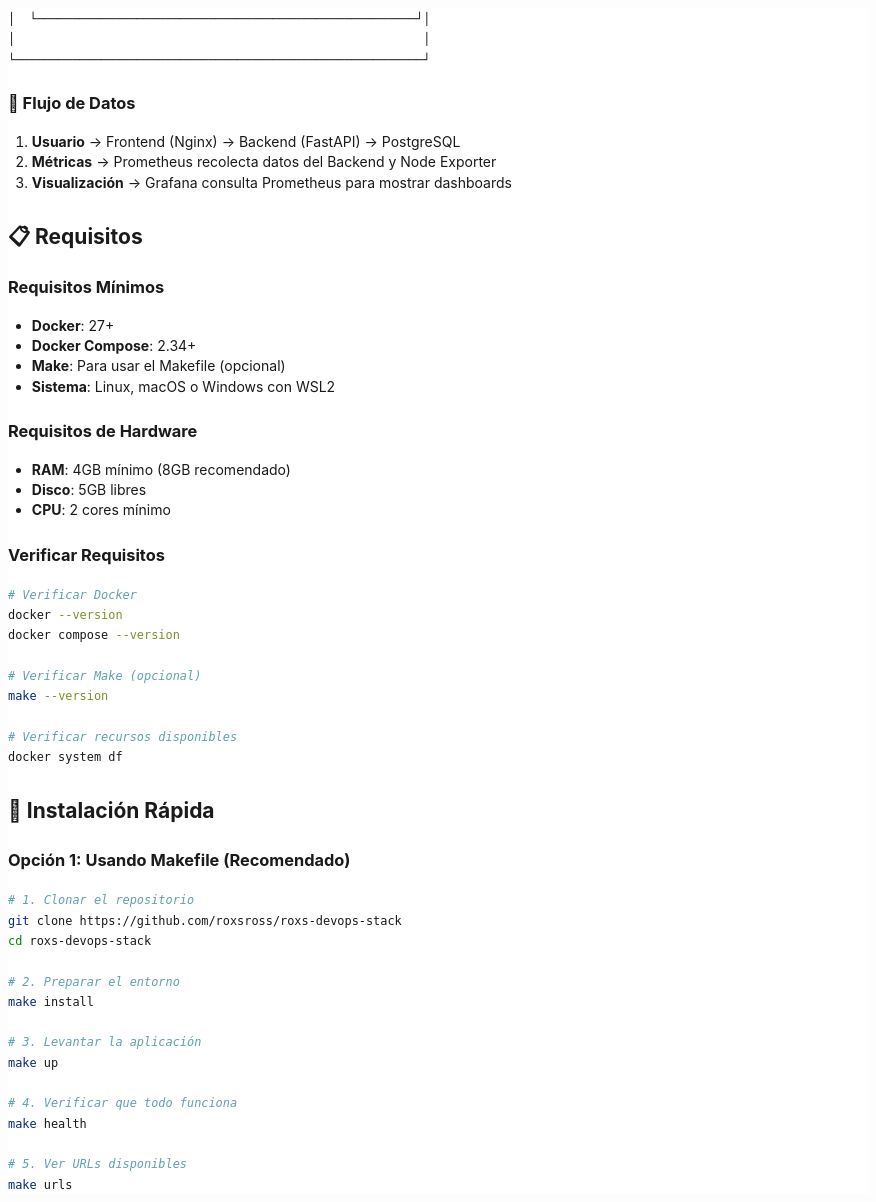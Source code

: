 ```
│  └─────────────────────────────────────────────────────┘│
│                                                         │
└─────────────────────────────────────────────────────────┘
```

### 🔄 Flujo de Datos

1. **Usuario** → Frontend (Nginx) → Backend (FastAPI) → PostgreSQL
2. **Métricas** → Prometheus recolecta datos del Backend y Node Exporter
3. **Visualización** → Grafana consulta Prometheus para mostrar dashboards

## 📋 Requisitos

### Requisitos Mínimos

- **Docker**: 27+ 
- **Docker Compose**: 2.34+
- **Make**: Para usar el Makefile (opcional)
- **Sistema**: Linux, macOS o Windows con WSL2

### Requisitos de Hardware

- **RAM**: 4GB mínimo (8GB recomendado)
- **Disco**: 5GB libres
- **CPU**: 2 cores mínimo

### Verificar Requisitos

```bash
# Verificar Docker
docker --version
docker compose --version

# Verificar Make (opcional)
make --version

# Verificar recursos disponibles
docker system df
```

## 🚀 Instalación Rápida

### Opción 1: Usando Makefile (Recomendado)

```bash
# 1. Clonar el repositorio
git clone https://github.com/roxsross/roxs-devops-stack
cd roxs-devops-stack

# 2. Preparar el entorno
make install

# 3. Levantar la aplicación
make up

# 4. Verificar que todo funciona
make health

# 5. Ver URLs disponibles
make urls
```

